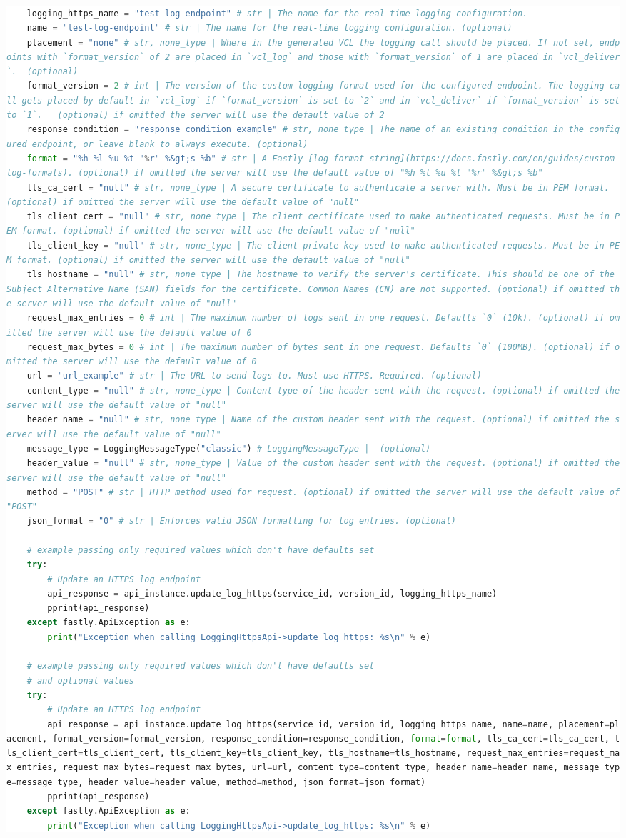 ```python
    logging_https_name = "test-log-endpoint" # str | The name for the real-time logging configuration.
    name = "test-log-endpoint" # str | The name for the real-time logging configuration. (optional)
    placement = "none" # str, none_type | Where in the generated VCL the logging call should be placed. If not set, endpoints with `format_version` of 2 are placed in `vcl_log` and those with `format_version` of 1 are placed in `vcl_deliver`.  (optional)
    format_version = 2 # int | The version of the custom logging format used for the configured endpoint. The logging call gets placed by default in `vcl_log` if `format_version` is set to `2` and in `vcl_deliver` if `format_version` is set to `1`.   (optional) if omitted the server will use the default value of 2
    response_condition = "response_condition_example" # str, none_type | The name of an existing condition in the configured endpoint, or leave blank to always execute. (optional)
    format = "%h %l %u %t "%r" %&gt;s %b" # str | A Fastly [log format string](https://docs.fastly.com/en/guides/custom-log-formats). (optional) if omitted the server will use the default value of "%h %l %u %t "%r" %&gt;s %b"
    tls_ca_cert = "null" # str, none_type | A secure certificate to authenticate a server with. Must be in PEM format. (optional) if omitted the server will use the default value of "null"
    tls_client_cert = "null" # str, none_type | The client certificate used to make authenticated requests. Must be in PEM format. (optional) if omitted the server will use the default value of "null"
    tls_client_key = "null" # str, none_type | The client private key used to make authenticated requests. Must be in PEM format. (optional) if omitted the server will use the default value of "null"
    tls_hostname = "null" # str, none_type | The hostname to verify the server's certificate. This should be one of the Subject Alternative Name (SAN) fields for the certificate. Common Names (CN) are not supported. (optional) if omitted the server will use the default value of "null"
    request_max_entries = 0 # int | The maximum number of logs sent in one request. Defaults `0` (10k). (optional) if omitted the server will use the default value of 0
    request_max_bytes = 0 # int | The maximum number of bytes sent in one request. Defaults `0` (100MB). (optional) if omitted the server will use the default value of 0
    url = "url_example" # str | The URL to send logs to. Must use HTTPS. Required. (optional)
    content_type = "null" # str, none_type | Content type of the header sent with the request. (optional) if omitted the server will use the default value of "null"
    header_name = "null" # str, none_type | Name of the custom header sent with the request. (optional) if omitted the server will use the default value of "null"
    message_type = LoggingMessageType("classic") # LoggingMessageType |  (optional)
    header_value = "null" # str, none_type | Value of the custom header sent with the request. (optional) if omitted the server will use the default value of "null"
    method = "POST" # str | HTTP method used for request. (optional) if omitted the server will use the default value of "POST"
    json_format = "0" # str | Enforces valid JSON formatting for log entries. (optional)

    # example passing only required values which don't have defaults set
    try:
        # Update an HTTPS log endpoint
        api_response = api_instance.update_log_https(service_id, version_id, logging_https_name)
        pprint(api_response)
    except fastly.ApiException as e:
        print("Exception when calling LoggingHttpsApi->update_log_https: %s\n" % e)

    # example passing only required values which don't have defaults set
    # and optional values
    try:
        # Update an HTTPS log endpoint
        api_response = api_instance.update_log_https(service_id, version_id, logging_https_name, name=name, placement=placement, format_version=format_version, response_condition=response_condition, format=format, tls_ca_cert=tls_ca_cert, tls_client_cert=tls_client_cert, tls_client_key=tls_client_key, tls_hostname=tls_hostname, request_max_entries=request_max_entries, request_max_bytes=request_max_bytes, url=url, content_type=content_type, header_name=header_name, message_type=message_type, header_value=header_value, method=method, json_format=json_format)
        pprint(api_response)
    except fastly.ApiException as e:
        print("Exception when calling LoggingHttpsApi->update_log_https: %s\n" % e)
```